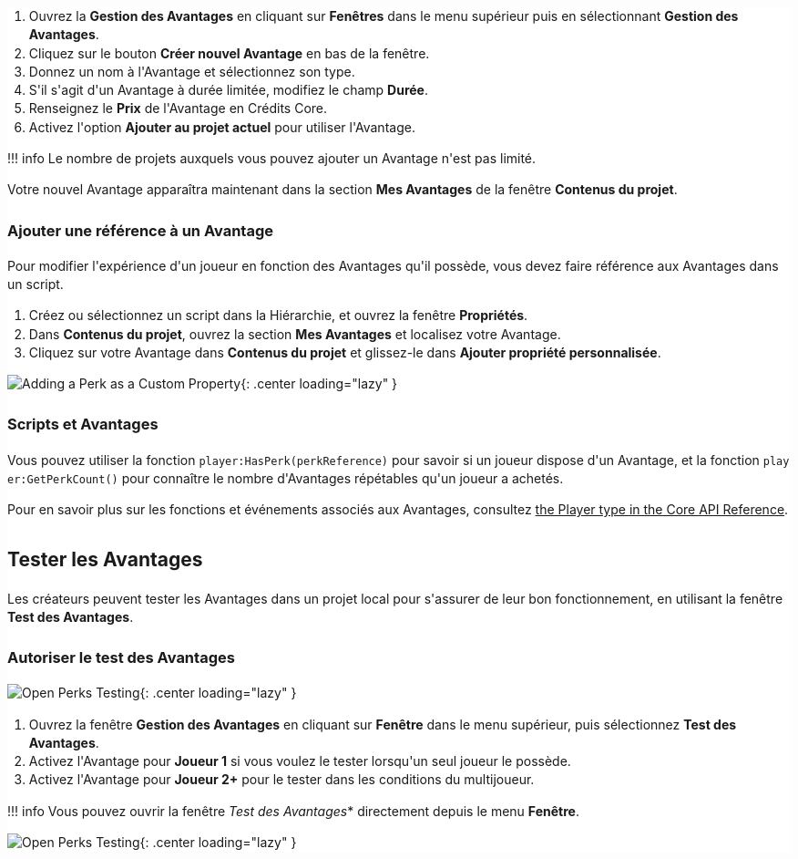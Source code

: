 1. Ouvrez la **Gestion des Avantages** en cliquant sur **Fenêtres** dans le menu supérieur puis en sélectionnant **Gestion des Avantages**.
2. Cliquez sur le bouton **Créer nouvel Avantage** en bas de la fenêtre.
3. Donnez un nom à l'Avantage et sélectionnez son type.
4. S'il s'agit d'un Avantage à durée limitée, modifiez le champ **Durée**.
5. Renseignez le **Prix** de l'Avantage en Crédits Core.
6. Activez l'option **Ajouter au projet actuel** pour utiliser l'Avantage.

!!! info
    Le nombre de projets auxquels vous pouvez ajouter un Avantage n'est pas limité.

Votre nouvel Avantage apparaîtra maintenant dans la section **Mes Avantages** de la fenêtre **Contenus du projet**.

### Ajouter une référence à un Avantage

Pour modifier l'expérience d'un joueur en fonction des Avantages qu'il possède, vous devez faire référence aux Avantages dans un script.

1. Créez ou sélectionnez un script dans la Hiérarchie, et ouvrez la fenêtre **Propriétés**.
2. Dans **Contenus du projet**, ouvrez la section **Mes Avantages** et localisez votre Avantage.
3. Cliquez sur votre Avantage dans **Contenus du projet** et glissez-le dans **Ajouter propriété personnalisée**.

![Adding a Perk as a Custom Property](../img/Perks/Perks_PerkReferenceCustomProperty.png){: .center loading="lazy" }

### Scripts et Avantages

Vous pouvez utiliser la fonction `player:HasPerk(perkReference)` pour savoir si un joueur dispose d'un Avantage, et la fonction `player:GetPerkCount()` pour connaître le nombre d'Avantages répétables qu'un joueur a achetés.

Pour en savoir plus sur les fonctions et événements associés aux Avantages, consultez [the Player type in the Core API Reference](../api/player.md).

## Tester les Avantages

Les créateurs peuvent tester les Avantages dans un projet local pour s'assurer de leur bon fonctionnement, en utilisant la fenêtre **Test des Avantages**.

### Autoriser le test des Avantages

![Open Perks Testing](../img/Perks/Perks_OpenPerkTestingFromManager.png){: .center loading="lazy" }

1. Ouvrez la fenêtre **Gestion des Avantages** en cliquant sur **Fenêtre** dans le menu supérieur, puis sélectionnez **Test des Avantages**.
2. Activez l'Avantage pour **Joueur 1** si vous voulez le tester lorsqu'un seul joueur le possède.
3. Activez l'Avantage pour **Joueur 2+** pour le tester dans les conditions du multijoueur.

!!! info
    Vous pouvez ouvrir la fenêtre *Test des Avantages** directement depuis le menu **Fenêtre**.

![Open Perks Testing](../img/Perks/Perks_OpenPerkTesting.png){: .center loading="lazy" }
